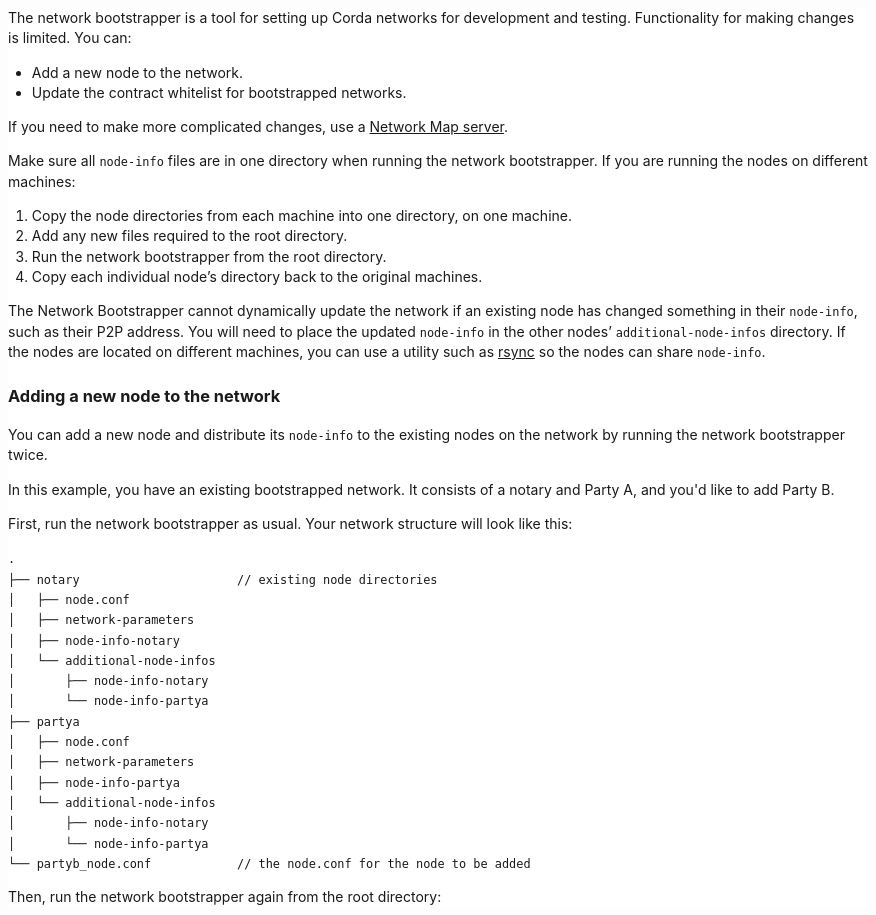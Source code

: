 The network bootstrapper is a tool for setting up Corda networks for development and testing. Functionality for making changes is limited. You can:
* Add a new node to the network.
* Update the contract whitelist for bootstrapped networks.

If you need to make more complicated changes, use a [Network Map server](network/network-map.md).

Make sure all `node-info` files are in one directory when running the network bootstrapper. If you are running
the nodes on different machines:

1. Copy the node directories from each machine into one directory, on one machine.
2. Add any new files required to the root directory.
3. Run the network bootstrapper from the root directory.
4. Copy each individual node’s directory back to the original machines.

The Network Bootstrapper cannot dynamically update the network if an existing node has changed something in their `node-info`,
such as their P2P address. You will need to place the updated `node-info` in the other nodes’ `additional-node-infos` directory.
If the nodes are located on different machines, you can use a utility such as [rsync](https://en.wikipedia.org/wiki/Rsync)
so the nodes can share `node-info`.


### Adding a new node to the network

You can add a new node and distribute its `node-info` to the existing nodes on the network by running the network bootstrapper twice.

In this example, you have an existing bootstrapped network. It consists of a notary and Party A, and you'd like to add Party B.

First, run the network bootstrapper as usual. Your network structure will look like this:

```none
.
├── notary                      // existing node directories
│   ├── node.conf
│   ├── network-parameters
│   ├── node-info-notary
│   └── additional-node-infos
│       ├── node-info-notary
│       └── node-info-partya
├── partya
│   ├── node.conf
│   ├── network-parameters
│   ├── node-info-partya
│   └── additional-node-infos
│       ├── node-info-notary
│       └── node-info-partya
└── partyb_node.conf            // the node.conf for the node to be added
```

Then, run the network bootstrapper again from the root directory:
